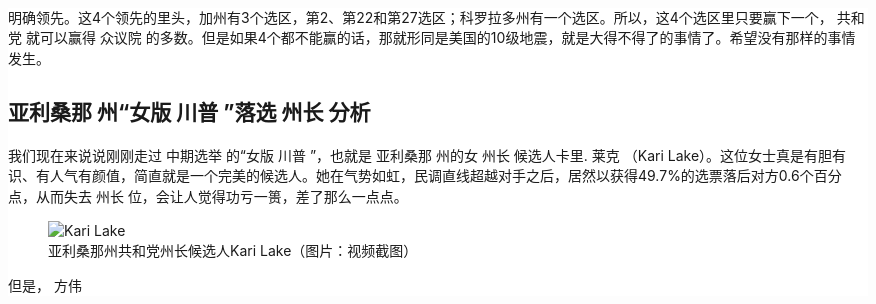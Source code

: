   </ok>
  明确领先。这4个领先的里头，加州有3个选区，第2、第22和第27选区；科罗拉多州有一个选区。所以，这4个选区里只要赢下一个，
  <ok href="/term/2717">
   共和党
  </ok>
  就可以赢得
  <ok href="/term/2997">
   众议院
  </ok>
  的多数。但是如果4个都不能赢的话，那就形同是美国的10级地震，就是大得不得了的事情了。希望没有那样的事情发生。
 </p>
 <h2>
  <ok href="/term/21306">
   亚利桑那
  </ok>
  州“女版
  <ok href="/term/1041">
   川普
  </ok>
  ”落选
  <ok href="/term/24664">
   州长
  </ok>
  分析
 </h2>
 <p>
  我们现在来说说刚刚走过
  <ok href="/term/7395">
   中期选举
  </ok>
  的“女版
  <ok href="/term/1041">
   川普
  </ok>
  ”，也就是
  <ok href="/term/21306">
   亚利桑那
  </ok>
  州的女
  <ok href="/term/24664">
   州长
  </ok>
  候选人卡里.
  <ok href="/term/807996">
   莱克
  </ok>
  （Kari Lake）。这位女士真是有胆有识、有人气有颜值，简直就是一个完美的候选人。她在气势如虹，民调直线超越对手之后，居然以获得49.7%的选票落后对方0.6个百分点，从而失去
  <ok href="/term/24664">
   州长
  </ok>
  位，会让人觉得功亏一篑，差了那么一点点。
 </p>
 <figure class="OImage__StyledFigure-sc-1lfley0-0 jWYblU">
  <img alt="Kari Lake" src="https://img.soundofhope.org/2022-11/1668646527203.jpg"/>
  <br/><figcaption>
   亚利桑那州共和党州长候选人Kari Lake（图片：视频截图）
  </figcaption>
 </figure>
 <p>
  但是，
  <ok href="/term/13885">
   方伟
  </ok>
